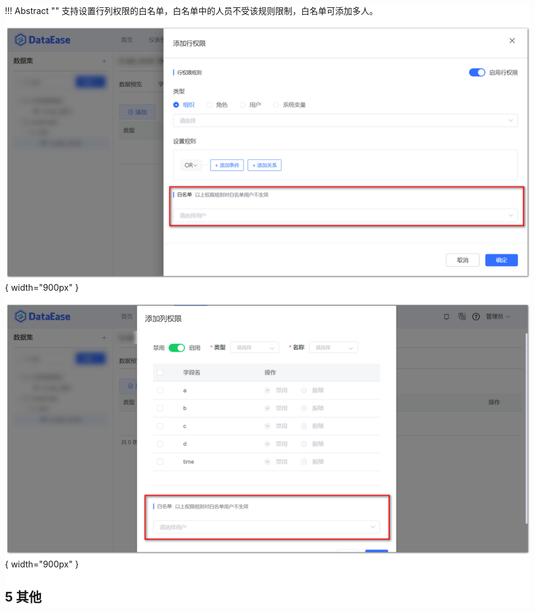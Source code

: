 !!! Abstract ""
    支持设置行列权限的白名单，白名单中的人员不受该规则限制，白名单可添加多人。

![行权限白名单设置](../img/release_notes/行权限白名单设置.png){ width="900px" }

![列权限白名单设置](../img/release_notes/列权限白名单设置.png){ width="900px" }


## 5 其他
